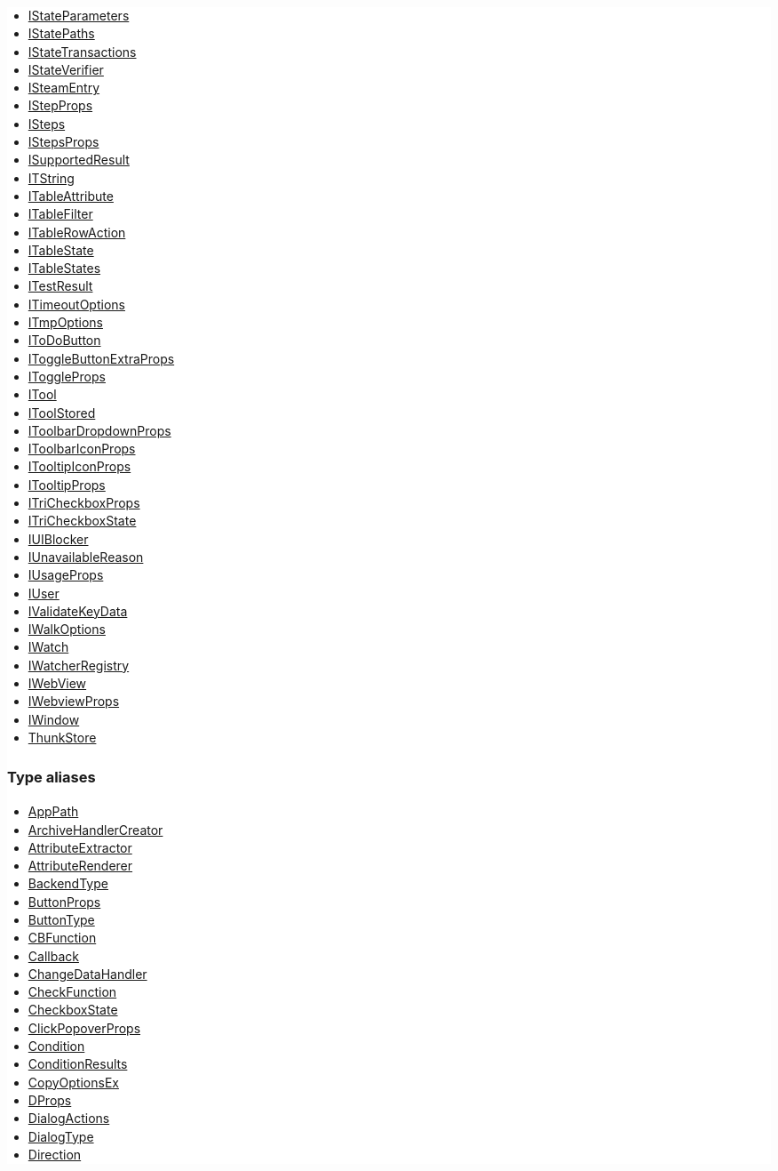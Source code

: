 * [IStateParameters](interfaces/istateparameters.md)
* [IStatePaths](interfaces/istatepaths.md)
* [IStateTransactions](interfaces/istatetransactions.md)
* [IStateVerifier](interfaces/istateverifier.md)
* [ISteamEntry](interfaces/isteamentry.md)
* [IStepProps](interfaces/istepprops.md)
* [ISteps](interfaces/isteps.md)
* [IStepsProps](interfaces/istepsprops.md)
* [ISupportedResult](interfaces/isupportedresult.md)
* [ITString](interfaces/itstring.md)
* [ITableAttribute](interfaces/itableattribute.md)
* [ITableFilter](interfaces/itablefilter.md)
* [ITableRowAction](interfaces/itablerowaction.md)
* [ITableState](interfaces/itablestate.md)
* [ITableStates](interfaces/itablestates.md)
* [ITestResult](interfaces/itestresult.md)
* [ITimeoutOptions](interfaces/itimeoutoptions.md)
* [ITmpOptions](interfaces/itmpoptions.md)
* [IToDoButton](interfaces/itodobutton.md)
* [IToggleButtonExtraProps](interfaces/itogglebuttonextraprops.md)
* [IToggleProps](interfaces/itoggleprops.md)
* [ITool](interfaces/itool.md)
* [IToolStored](interfaces/itoolstored.md)
* [IToolbarDropdownProps](interfaces/itoolbardropdownprops.md)
* [IToolbarIconProps](interfaces/itoolbariconprops.md)
* [ITooltipIconProps](interfaces/itooltipiconprops.md)
* [ITooltipProps](interfaces/itooltipprops.md)
* [ITriCheckboxProps](interfaces/itricheckboxprops.md)
* [ITriCheckboxState](interfaces/itricheckboxstate.md)
* [IUIBlocker](interfaces/iuiblocker.md)
* [IUnavailableReason](interfaces/iunavailablereason.md)
* [IUsageProps](interfaces/iusageprops.md)
* [IUser](interfaces/iuser.md)
* [IValidateKeyData](interfaces/ivalidatekeydata.md)
* [IWalkOptions](interfaces/iwalkoptions.md)
* [IWatch](interfaces/iwatch.md)
* [IWatcherRegistry](interfaces/iwatcherregistry.md)
* [IWebView](interfaces/iwebview.md)
* [IWebviewProps](interfaces/iwebviewprops.md)
* [IWindow](interfaces/iwindow.md)
* [ThunkStore](interfaces/thunkstore.md)

### Type aliases

* [AppPath](globals.md#apppath)
* [ArchiveHandlerCreator](globals.md#archivehandlercreator)
* [AttributeExtractor](globals.md#attributeextractor)
* [AttributeRenderer](globals.md#attributerenderer)
* [BackendType](globals.md#backendtype)
* [ButtonProps](globals.md#buttonprops)
* [ButtonType](globals.md#buttontype)
* [CBFunction](globals.md#cbfunction)
* [Callback](globals.md#callback)
* [ChangeDataHandler](globals.md#changedatahandler)
* [CheckFunction](globals.md#checkfunction)
* [CheckboxState](globals.md#checkboxstate)
* [ClickPopoverProps](globals.md#clickpopoverprops)
* [Condition](globals.md#condition)
* [ConditionResults](globals.md#conditionresults)
* [CopyOptionsEx](globals.md#copyoptionsex)
* [DProps](globals.md#dprops)
* [DialogActions](globals.md#dialogactions)
* [DialogType](globals.md#dialogtype)
* [Direction](globals.md#direction)